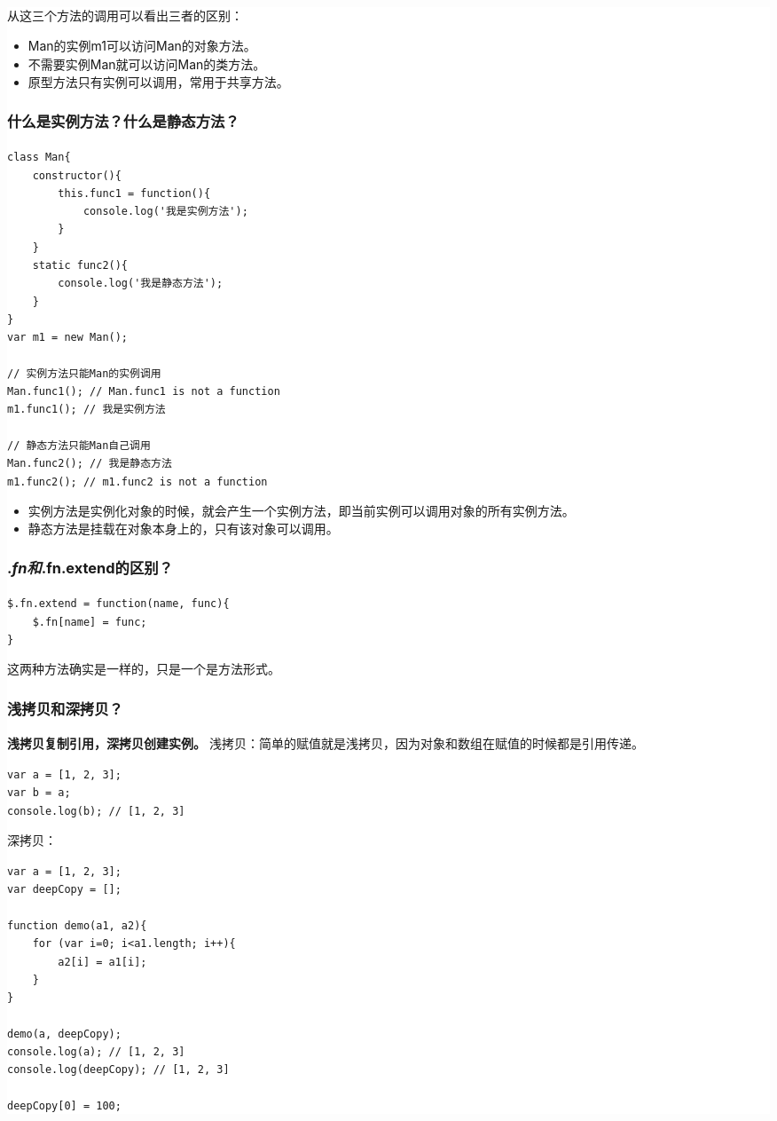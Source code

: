 ```
```
从这三个方法的调用可以看出三者的区别：
+ Man的实例m1可以访问Man的对象方法。
+ 不需要实例Man就可以访问Man的类方法。
+ 原型方法只有实例可以调用，常用于共享方法。

### 什么是实例方法？什么是静态方法？
```
class Man{
	constructor(){
		this.func1 = function(){
			console.log('我是实例方法');
		}
	}
	static func2(){
		console.log('我是静态方法');
	}
}
var m1 = new Man();

// 实例方法只能Man的实例调用
Man.func1(); // Man.func1 is not a function
m1.func1(); // 我是实例方法

// 静态方法只能Man自己调用
Man.func2(); // 我是静态方法
m1.func2(); // m1.func2 is not a function
```
+ 实例方法是实例化对象的时候，就会产生一个实例方法，即当前实例可以调用对象的所有实例方法。
+ 静态方法是挂载在对象本身上的，只有该对象可以调用。

### $.fn和$.fn.extend的区别？
```
$.fn.extend = function(name, func){
	$.fn[name] = func;
}
```
这两种方法确实是一样的，只是一个是方法形式。

### 浅拷贝和深拷贝？
<b>浅拷贝复制引用，深拷贝创建实例。</b>
浅拷贝：简单的赋值就是浅拷贝，因为对象和数组在赋值的时候都是引用传递。
```
var a = [1, 2, 3];
var b = a;
console.log(b); // [1, 2, 3]
```

深拷贝：
```
var a = [1, 2, 3];
var deepCopy = [];

function demo(a1, a2){
    for (var i=0; i<a1.length; i++){
        a2[i] = a1[i];
    }
}

demo(a, deepCopy);
console.log(a); // [1, 2, 3]
console.log(deepCopy); // [1, 2, 3]

deepCopy[0] = 100;
```